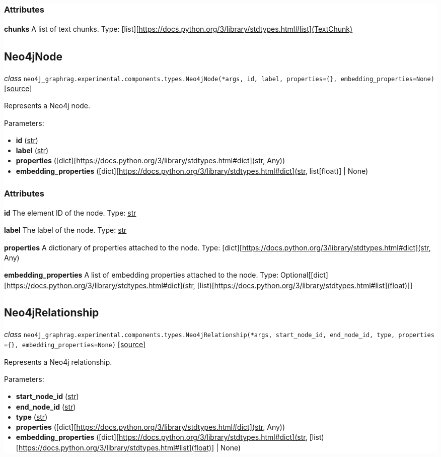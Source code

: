 ### Attributes

**chunks**
A list of text chunks.
Type: [list][https://docs.python.org/3/library/stdtypes.html#list](TextChunk)

## Neo4jNode

_class_ `neo4j_graphrag.experimental.components.types.Neo4jNode(*args, id, label, properties={}, embedding_properties=None)`
[[source]](./modules/neo4j_graphrag/experimental/components/types.html#Neo4jNode)

Represents a Neo4j node.

Parameters:

* **id** ([str](https://docs.python.org/3/library/stdtypes.html#str))
* **label** ([str](https://docs.python.org/3/library/stdtypes.html#str))
* **properties** ([dict][https://docs.python.org/3/library/stdtypes.html#dict](str, Any))
* **embedding_properties** ([dict][https://docs.python.org/3/library/stdtypes.html#dict](str, list[float)] | None)

### Attributes

**id**
The element ID of the node.
Type: [str](https://docs.python.org/3/library/stdtypes.html#str)

**label**
The label of the node.
Type: [str](https://docs.python.org/3/library/stdtypes.html#str)

**properties**
A dictionary of properties attached to the node.
Type: [dict][https://docs.python.org/3/library/stdtypes.html#dict](str, Any)

**embedding_properties**
A list of embedding properties attached to the node.
Type: Optional[[dict][https://docs.python.org/3/library/stdtypes.html#dict](str, [list)[https://docs.python.org/3/library/stdtypes.html#list](float)]]

## Neo4jRelationship

_class_ `neo4j_graphrag.experimental.components.types.Neo4jRelationship(*args, start_node_id, end_node_id, type, properties={}, embedding_properties=None)`
[[source]](./modules/neo4j_graphrag/experimental/components/types.html#Neo4jRelationship)

Represents a Neo4j relationship.

Parameters:

* **start_node_id** ([str](https://docs.python.org/3/library/stdtypes.html#str))
* **end_node_id** ([str](https://docs.python.org/3/library/stdtypes.html#str))
* **type** ([str](https://docs.python.org/3/library/stdtypes.html#str))
* **properties** ([dict][https://docs.python.org/3/library/stdtypes.html#dict](str, Any))
* **embedding_properties** ([dict][https://docs.python.org/3/library/stdtypes.html#dict](str, [list)[https://docs.python.org/3/library/stdtypes.html#list](float)] | None)
